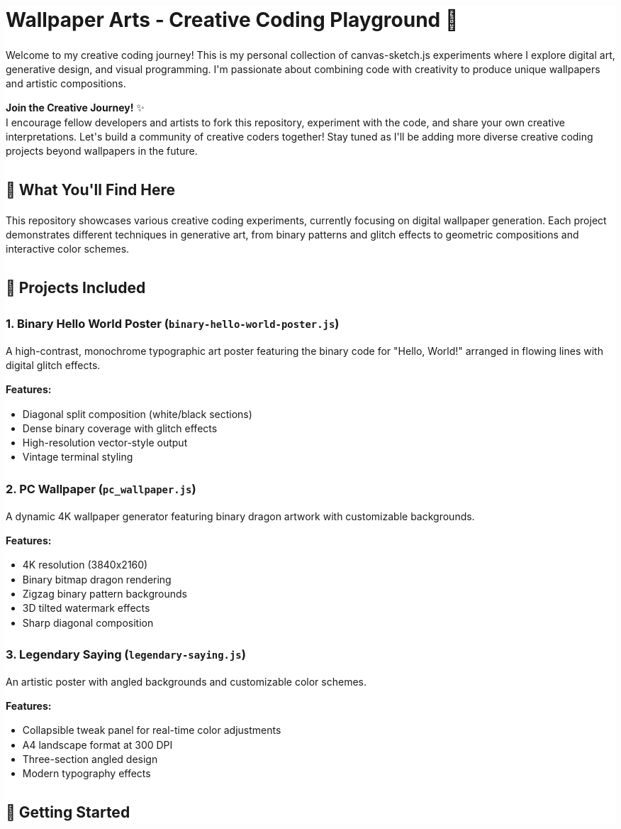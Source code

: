 # Wallpaper Arts - Creative Coding Playground 🎨

Welcome to my creative coding journey! This is my personal collection of canvas-sketch.js experiments where I explore digital art, generative design, and visual programming. I'm passionate about combining code with creativity to produce unique wallpapers and artistic compositions.

**Join the Creative Journey!** ✨  
I encourage fellow developers and artists to fork this repository, experiment with the code, and share your own creative interpretations. Let's build a community of creative coders together! Stay tuned as I'll be adding more diverse creative coding projects beyond wallpapers in the future.

## 🎯 What You'll Find Here

This repository showcases various creative coding experiments, currently focusing on digital wallpaper generation. Each project demonstrates different techniques in generative art, from binary patterns and glitch effects to geometric compositions and interactive color schemes.

## 🎨 Projects Included

### 1. Binary Hello World Poster (`binary-hello-world-poster.js`)
A high-contrast, monochrome typographic art poster featuring the binary code for "Hello, World!" arranged in flowing lines with digital glitch effects.

**Features:**
- Diagonal split composition (white/black sections)
- Dense binary coverage with glitch effects
- High-resolution vector-style output
- Vintage terminal styling

### 2. PC Wallpaper (`pc_wallpaper.js`)
A dynamic 4K wallpaper generator featuring binary dragon artwork with customizable backgrounds.

**Features:**
- 4K resolution (3840x2160)
- Binary bitmap dragon rendering
- Zigzag binary pattern backgrounds
- 3D tilted watermark effects
- Sharp diagonal composition

### 3. Legendary Saying (`legendary-saying.js`)
An artistic poster with angled backgrounds and customizable color schemes.

**Features:**
- Collapsible tweak panel for real-time color adjustments
- A4 landscape format at 300 DPI
- Three-section angled design
- Modern typography effects

## 🚀 Getting Started
